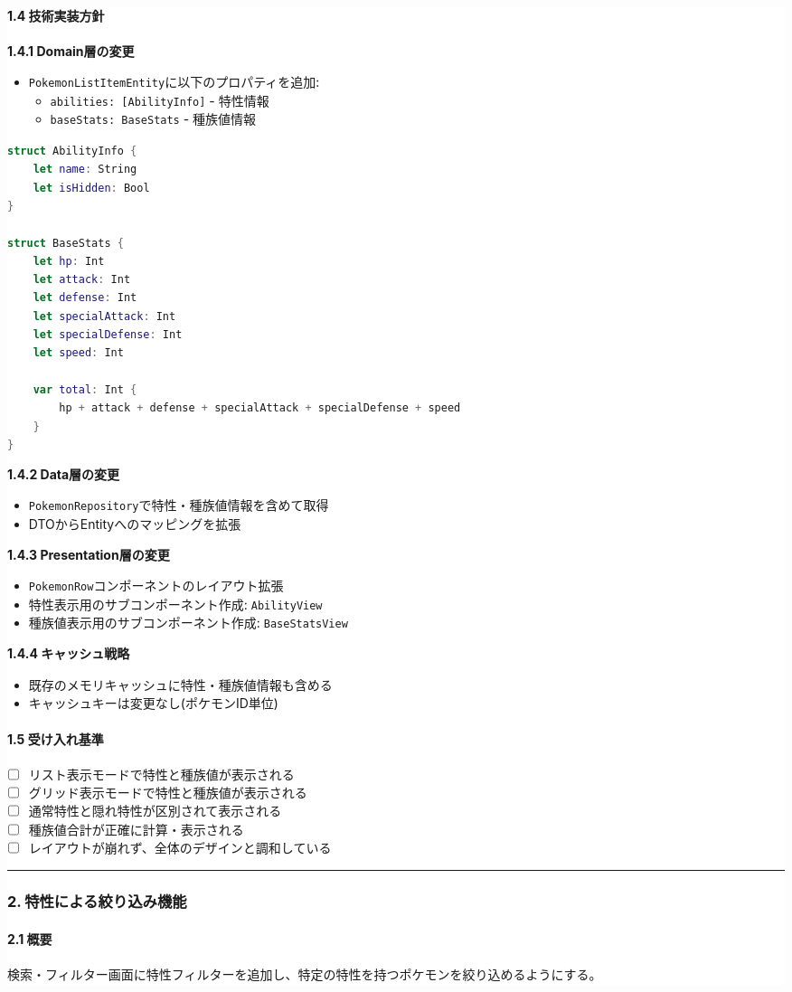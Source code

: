 #### 1.4 技術実装方針

**1.4.1 Domain層の変更**
- `PokemonListItemEntity`に以下のプロパティを追加:
  - `abilities: [AbilityInfo]` - 特性情報
  - `baseStats: BaseStats` - 種族値情報
  
```swift
struct AbilityInfo {
    let name: String
    let isHidden: Bool
}

struct BaseStats {
    let hp: Int
    let attack: Int
    let defense: Int
    let specialAttack: Int
    let specialDefense: Int
    let speed: Int
    
    var total: Int {
        hp + attack + defense + specialAttack + specialDefense + speed
    }
}
```

**1.4.2 Data層の変更**
- `PokemonRepository`で特性・種族値情報を含めて取得
- DTOからEntityへのマッピングを拡張

**1.4.3 Presentation層の変更**
- `PokemonRow`コンポーネントのレイアウト拡張
- 特性表示用のサブコンポーネント作成: `AbilityView`
- 種族値表示用のサブコンポーネント作成: `BaseStatsView`

**1.4.4 キャッシュ戦略**
- 既存のメモリキャッシュに特性・種族値情報も含める
- キャッシュキーは変更なし(ポケモンID単位)

#### 1.5 受け入れ基準
- [ ] リスト表示モードで特性と種族値が表示される
- [ ] グリッド表示モードで特性と種族値が表示される
- [ ] 通常特性と隠れ特性が区別されて表示される
- [ ] 種族値合計が正確に計算・表示される
- [ ] レイアウトが崩れず、全体のデザインと調和している

---

### 2. 特性による絞り込み機能

#### 2.1 概要
検索・フィルター画面に特性フィルターを追加し、特定の特性を持つポケモンを絞り込めるようにする。

